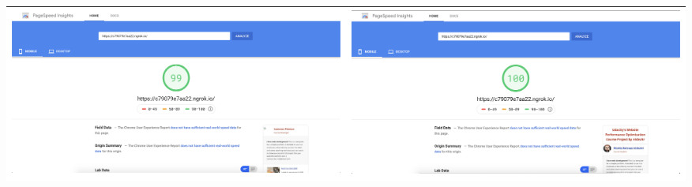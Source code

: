 ![PageSpeedInsights-Mobile-Base image](/audits/index/PageSpeedInsights-Mobile-Base.png?raw=true) | ![PageSpeedInsights-Mobile-Result image](/audits/index/PageSpeedInsights-Mobile-Result.png?raw=true)
:---:|:---:

